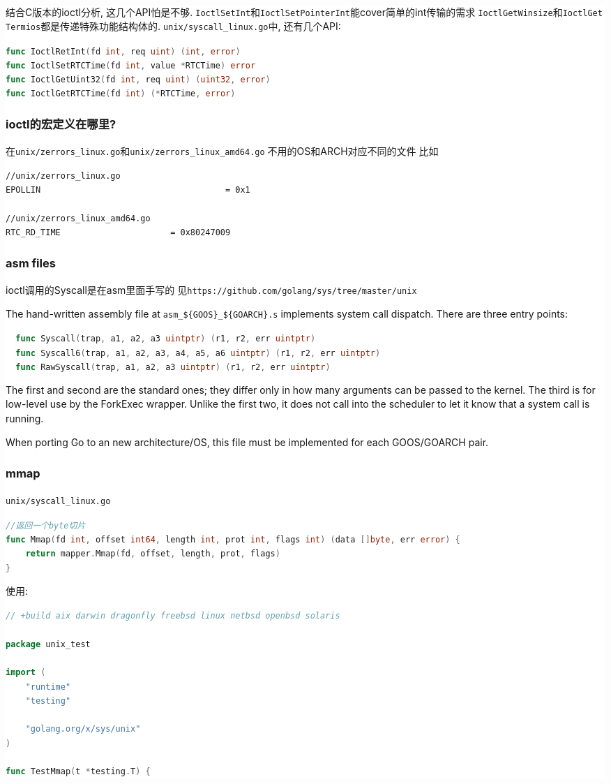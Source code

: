 结合C版本的ioctl分析, 这几个API怕是不够.
`IoctlSetInt`和`IoctlSetPointerInt`能cover简单的int传输的需求
`IoctlGetWinsize`和`IoctlGetTermios`都是传递特殊功能结构体的.
`unix/syscall_linux.go`中, 还有几个API:
```go
func IoctlRetInt(fd int, req uint) (int, error)
func IoctlSetRTCTime(fd int, value *RTCTime) error
func IoctlGetUint32(fd int, req uint) (uint32, error)
func IoctlGetRTCTime(fd int) (*RTCTime, error)

```


### ioctl的宏定义在哪里?
在`unix/zerrors_linux.go`和`unix/zerrors_linux_amd64.go`
不用的OS和ARCH对应不同的文件
比如
```
//unix/zerrors_linux.go
EPOLLIN                                     = 0x1

//unix/zerrors_linux_amd64.go
RTC_RD_TIME                      = 0x80247009
```

### asm files
ioctl调用的Syscall是在asm里面手写的
见`https://github.com/golang/sys/tree/master/unix`

The hand-written assembly file at `asm_${GOOS}_${GOARCH}.s` implements system call dispatch. There are three entry points:

```go
  func Syscall(trap, a1, a2, a3 uintptr) (r1, r2, err uintptr)
  func Syscall6(trap, a1, a2, a3, a4, a5, a6 uintptr) (r1, r2, err uintptr)
  func RawSyscall(trap, a1, a2, a3 uintptr) (r1, r2, err uintptr)
```

The first and second are the standard ones; they differ only in how many arguments can be passed to the kernel. The third is for low-level use by the ForkExec wrapper. Unlike the first two, it does not call into the scheduler to let it know that a system call is running.

When porting Go to an new architecture/OS, this file must be implemented for each GOOS/GOARCH pair.

### mmap
`unix/syscall_linux.go`
```go
//返回一个byte切片
func Mmap(fd int, offset int64, length int, prot int, flags int) (data []byte, err error) {
    return mapper.Mmap(fd, offset, length, prot, flags)
}
```

使用:
```go
// +build aix darwin dragonfly freebsd linux netbsd openbsd solaris

package unix_test

import (
    "runtime"
    "testing"

    "golang.org/x/sys/unix"
)

func TestMmap(t *testing.T) {
```